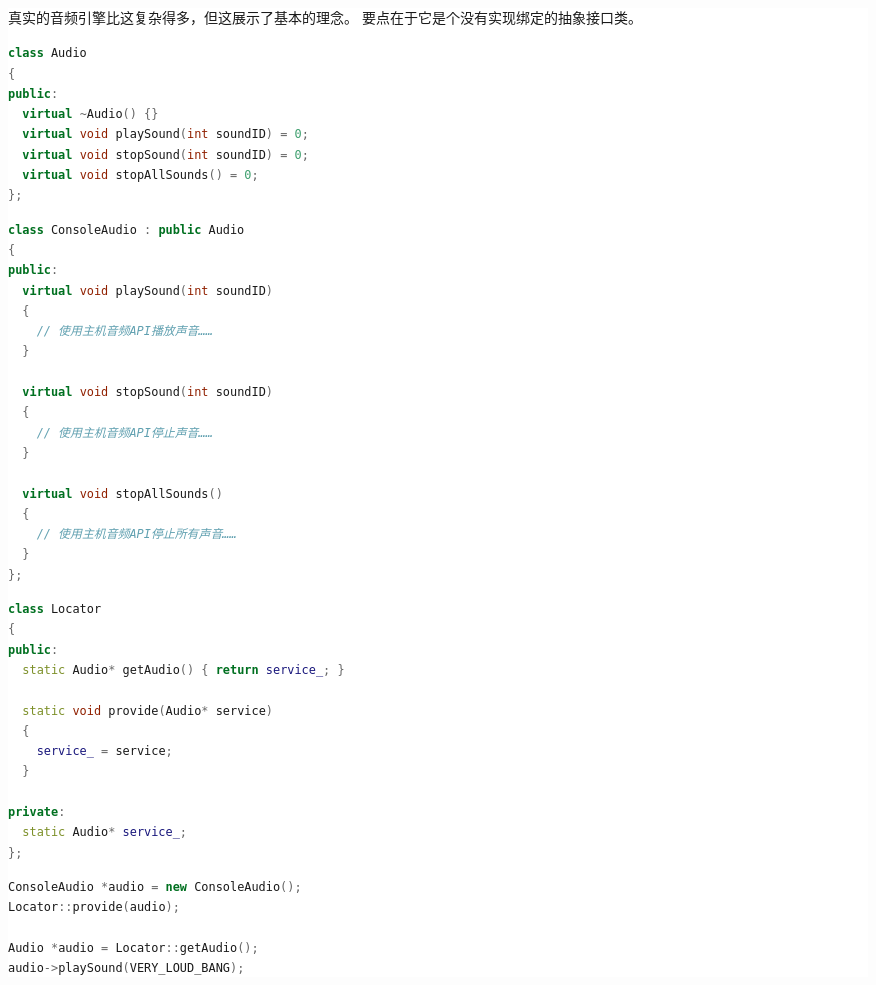 真实的音频引擎比这复杂得多，但这展示了基本的理念。 要点在于它是个没有实现绑定的抽象接口类。
```cpp
class Audio
{
public:
  virtual ~Audio() {}
  virtual void playSound(int soundID) = 0;
  virtual void stopSound(int soundID) = 0;
  virtual void stopAllSounds() = 0;
};
```
```cpp
class ConsoleAudio : public Audio
{
public:
  virtual void playSound(int soundID)
  {
    // 使用主机音频API播放声音……
  }

  virtual void stopSound(int soundID)
  {
    // 使用主机音频API停止声音……
  }

  virtual void stopAllSounds()
  {
    // 使用主机音频API停止所有声音……
  }
};


```


```cpp
class Locator
{
public:
  static Audio* getAudio() { return service_; }

  static void provide(Audio* service)
  {
    service_ = service;
  }

private:
  static Audio* service_;
};
```
```cpp
ConsoleAudio *audio = new ConsoleAudio();
Locator::provide(audio);

Audio *audio = Locator::getAudio();
audio->playSound(VERY_LOUD_BANG);
```
